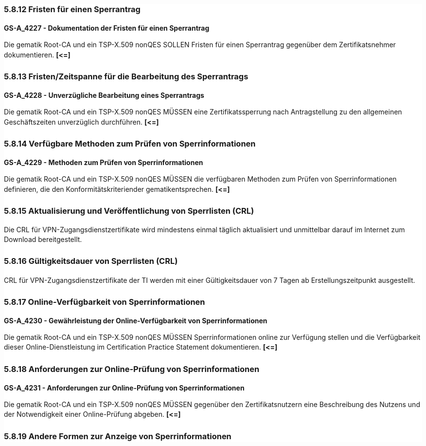 ### 5.8.12 Fristen für einen Sperrantrag

**GS-A_4227 - Dokumentation der Fristen für einen Sperrantrag**

Die gematik Root-CA und ein TSP-X.509 nonQES SOLLEN Fristen für einen
Sperrantrag gegenüber dem Zertifikatsnehmer dokumentieren. **[\<=]**

### 5.8.13 Fristen/Zeitspanne für die Bearbeitung des Sperrantrags

**GS-A_4228 - Unverzügliche Bearbeitung eines Sperrantrags**

Die gematik Root-CA und ein TSP-X.509 nonQES MÜSSEN eine Zertifikatssperrung
nach Antragstellung zu den allgemeinen Geschäftszeiten unverzüglich
durchführen. **[\<=]**

### 5.8.14 Verfügbare Methoden zum Prüfen von Sperrinformationen

**GS-A_4229 - Methoden zum Prüfen von Sperrinformationen**

Die gematik Root-CA und ein TSP-X.509 nonQES MÜSSEN die verfügbaren Methoden
zum Prüfen von Sperrinformationen definieren, die den
Konformitätskriteriender gematikentsprechen. **[\<=]**

### 5.8.15 Aktualisierung und Veröffentlichung von Sperrlisten (CRL)

Die CRL für VPN-Zugangsdienstzertifikate wird mindestens einmal täglich
aktualisiert und unmittelbar darauf im Internet zum Download bereitgestellt.

### 5.8.16 Gültigkeitsdauer von Sperrlisten (CRL)

CRL für VPN-Zugangsdienstzertifikate der TI werden mit einer Gültigkeitsdauer
von 7 Tagen ab Erstellungszeitpunkt ausgestellt.

### 5.8.17 Online-Verfügbarkeit von Sperrinformationen

**GS-A_4230 - Gewährleistung der Online-Verfügbarkeit von Sperrinformationen**

Die gematik Root-CA und ein TSP-X.509 nonQES MÜSSEN Sperrinformationen online
zur Verfügung stellen und die Verfügbarkeit dieser Online-Dienstleistung im
Certification Practice Statement dokumentieren. **[\<=]**

### 5.8.18 Anforderungen zur Online-Prüfung von Sperrinformationen

**GS-A_4231 - Anforderungen zur Online-Prüfung von Sperrinformationen**

Die gematik Root-CA und ein TSP-X.509 nonQES MÜSSEN gegenüber den
Zertifikatsnutzern eine Beschreibung des Nutzens und der Notwendigkeit einer
Online-Prüfung abgeben. **[\<=]**

### 5.8.19 Andere Formen zur Anzeige von Sperrinformationen
